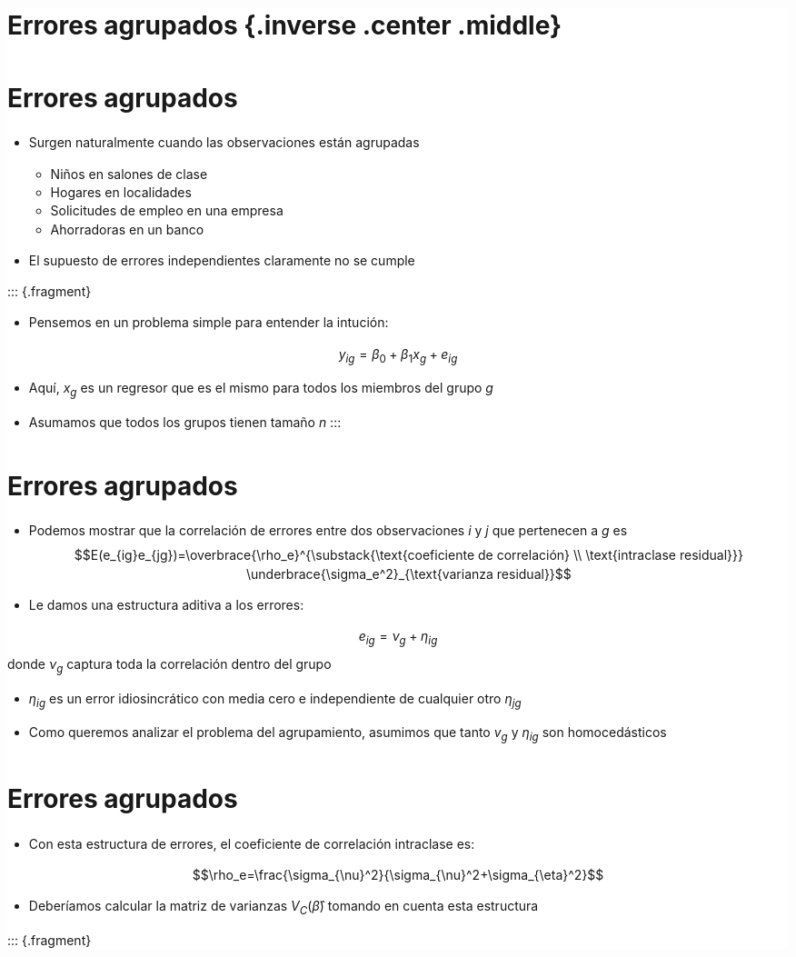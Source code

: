 
# Errores agrupados {.inverse .center .middle}


# Errores agrupados

- Surgen naturalmente cuando las observaciones están agrupadas

  - Niños en salones de clase
  - Hogares en localidades
  - Solicitudes de empleo en una empresa
  - Ahorradoras en un banco

- El supuesto de errores independientes claramente no se cumple

::: {.fragment}
- Pensemos en un problema simple para entender la intución:

$$y_{ig}=\beta_0+\beta_1 x_g+e_{ig}$$

- Aquí, $x_g$ es un regresor que es el mismo para todos los miembros del grupo $g$

- Asumamos que todos los grupos tienen tamaño $n$
:::


# Errores agrupados

- Podemos mostrar que la correlación de errores entre dos observaciones $i$ y $j$ que pertenecen a $g$ es $$E(e_{ig}e_{jg})=\overbrace{\rho_e}^{\substack{\text{coeficiente de correlación} \\ \text{intraclase residual}}} \underbrace{\sigma_e^2}_{\text{varianza residual}}$$

- Le damos una estructura aditiva a los errores:

$$e_{ig}=\nu_g+\eta_{ig}$$
donde $\nu_g$ captura toda la correlación dentro del grupo

- $\eta_{ig}$ es un error idiosincrático con media cero e independiente de cualquier otro $\eta_{jg}$

- Como queremos analizar el problema del agrupamiento, asumimos que tanto $v_g$ y $\eta_{ig}$ son homocedásticos




# Errores agrupados

- Con esta estructura de errores, el coeficiente de correlación intraclase es:

$$\rho_e=\frac{\sigma_{\nu}^2}{\sigma_{\nu}^2+\sigma_{\eta}^2}$$
- Deberíamos calcular la matriz de varianzas $V_C(\hat{\beta})$ tomando en cuenta esta estructura


::: {.fragment}
